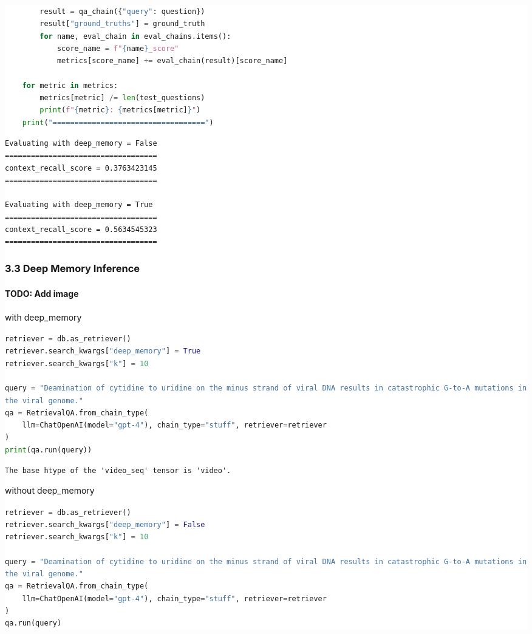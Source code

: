 ```python
        result = qa_chain({"query": question})
        result["ground_truths"] = ground_truth
        for name, eval_chain in eval_chains.items():
            score_name = f"{name}_score"
            metrics[score_name] += eval_chain(result)[score_name]

    for metric in metrics:
        metrics[metric] /= len(test_questions)
        print(f"{metric}: {metrics[metric]}")
    print("===================================")
```

```output
Evaluating with deep_memory = False
===================================
context_recall_score = 0.3763423145
===================================

Evaluating with deep_memory = True
===================================
context_recall_score = 0.5634545323
===================================
```

### 3.3 Deep Memory Inference

#### TODO: Add image

with deep_memory

```python
retriever = db.as_retriever()
retriever.search_kwargs["deep_memory"] = True
retriever.search_kwargs["k"] = 10

query = "Deamination of cytidine to uridine on the minus strand of viral DNA results in catastrophic G-to-A mutations in the viral genome."
qa = RetrievalQA.from_chain_type(
    llm=ChatOpenAI(model="gpt-4"), chain_type="stuff", retriever=retriever
)
print(qa.run(query))
```

```output
The base htype of the 'video_seq' tensor is 'video'.
```

without deep_memory

```python
retriever = db.as_retriever()
retriever.search_kwargs["deep_memory"] = False
retriever.search_kwargs["k"] = 10

query = "Deamination of cytidine to uridine on the minus strand of viral DNA results in catastrophic G-to-A mutations in the viral genome."
qa = RetrievalQA.from_chain_type(
    llm=ChatOpenAI(model="gpt-4"), chain_type="stuff", retriever=retriever
)
qa.run(query)
```
